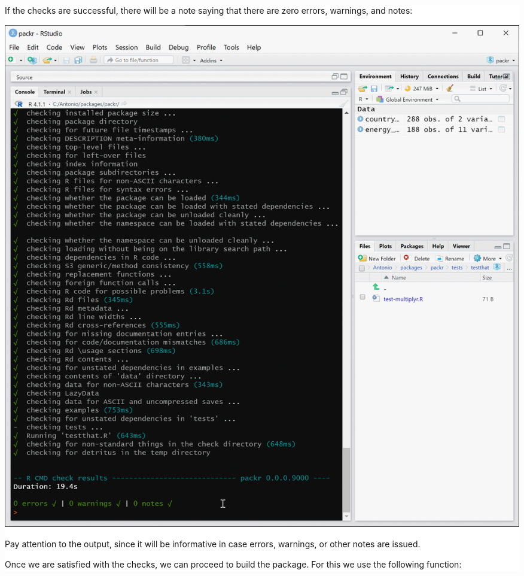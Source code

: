 If the checks are successful, there will be a note saying that there are
zero errors, warnings, and notes:

![Results of Checking the Package](Session-7-Figure-20.png)

Pay attention to the output, since it will be informative in case
errors, warnings, or other notes are issued.

Once we are satisfied with the checks, we can proceed to build the
package. For this we use the following function:
